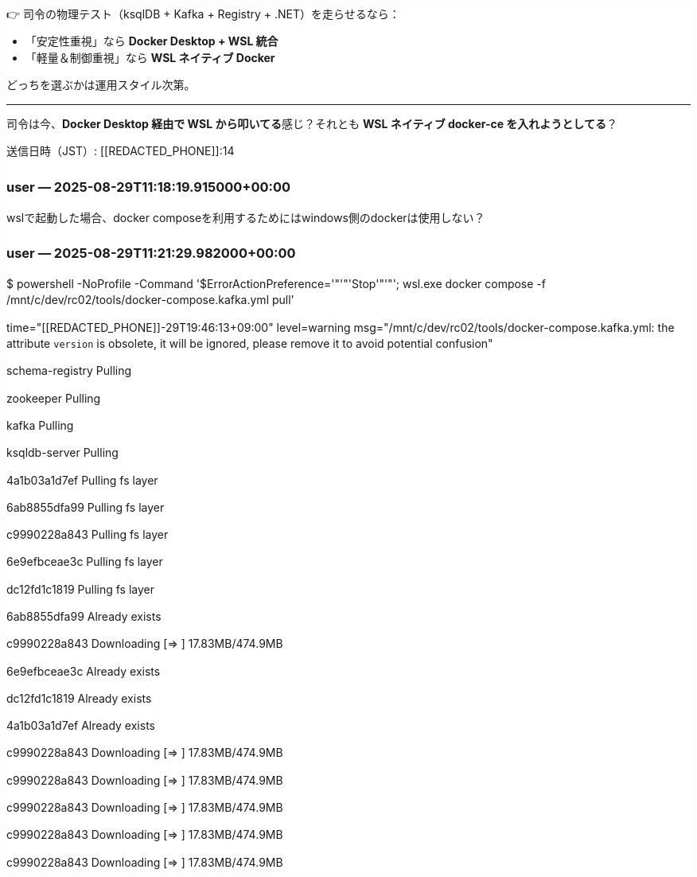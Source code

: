 
👉 司令の物理テスト（ksqlDB + Kafka + Registry + .NET）を走らせるなら：  
- 「安定性重視」なら **Docker Desktop + WSL 統合**  
- 「軽量＆制御重視」なら **WSL ネイティブ Docker**  

どっちを選ぶかは運用スタイル次第。  

---

司令は今、**Docker Desktop 経由で WSL から叩いてる**感じ？それとも **WSL ネイティブ docker-ce を入れようとしてる**？  

送信日時（JST）: [[REDACTED_PHONE]]:14

### user — 2025-08-29T11:18:19.915000+00:00

wslで起動した場合、docker composeを利用するためにはwindows側のdockerは使用しない？

### user — 2025-08-29T11:21:29.982000+00:00

$ powershell -NoProfile -Command '$ErrorActionPreference='"'"'Stop'"'"'; wsl.exe docker compose -f /mnt/c/dev/rc02/tools/docker-compose.kafka.yml pull'

time="[[REDACTED_PHONE]]-29T19:46:13+09:00" level=warning msg="/mnt/c/dev/rc02/tools/docker-compose.kafka.yml: the attribute `version` is obsolete, it will be ignored, please remove it to avoid potential confusion"

 schema-registry Pulling 

 zookeeper Pulling 

 kafka Pulling 

 ksqldb-server Pulling 

 4a1b03a1d7ef Pulling fs layer 

 6ab8855dfa99 Pulling fs layer 

 c9990228a843 Pulling fs layer 

 6e9efbceae3c Pulling fs layer 

 dc12fd1c1819 Pulling fs layer 

 6ab8855dfa99 Already exists 

 c9990228a843 Downloading [=>                                                 ]  17.83MB/474.9MB

 6e9efbceae3c Already exists 

 dc12fd1c1819 Already exists 

 4a1b03a1d7ef Already exists 

 c9990228a843 Downloading [=>                                                 ]  17.83MB/474.9MB

 c9990228a843 Downloading [=>                                                 ]  17.83MB/474.9MB

 c9990228a843 Downloading [=>                                                 ]  17.83MB/474.9MB

 c9990228a843 Downloading [=>                                                 ]  17.83MB/474.9MB

 c9990228a843 Downloading [=>                                                 ]  17.83MB/474.9MB
